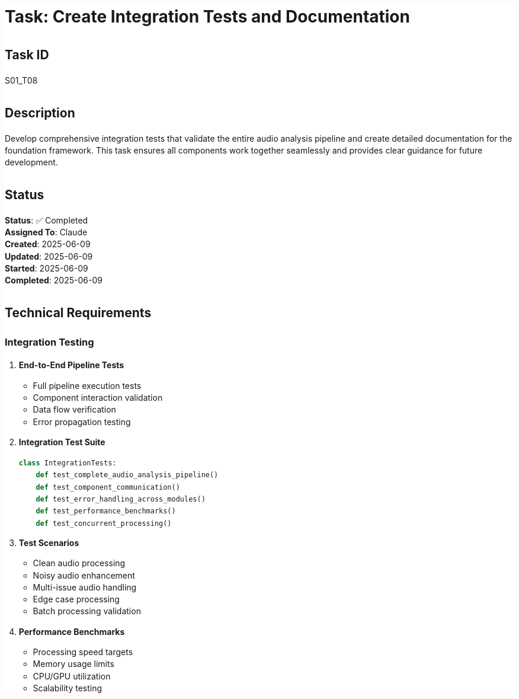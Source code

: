# Task: Create Integration Tests and Documentation

## Task ID
S01_T08

## Description
Develop comprehensive integration tests that validate the entire audio analysis pipeline and create detailed documentation for the foundation framework. This task ensures all components work together seamlessly and provides clear guidance for future development.

## Status
**Status**: ✅ Completed  
**Assigned To**: Claude  
**Created**: 2025-06-09  
**Updated**: 2025-06-09  
**Started**: 2025-06-09  
**Completed**: 2025-06-09

## Technical Requirements

### Integration Testing
1. **End-to-End Pipeline Tests**
   - Full pipeline execution tests
   - Component interaction validation
   - Data flow verification
   - Error propagation testing

2. **Integration Test Suite**
   ```python
   class IntegrationTests:
       def test_complete_audio_analysis_pipeline()
       def test_component_communication()
       def test_error_handling_across_modules()
       def test_performance_benchmarks()
       def test_concurrent_processing()
   ```

3. **Test Scenarios**
   - Clean audio processing
   - Noisy audio enhancement
   - Multi-issue audio handling
   - Edge case processing
   - Batch processing validation

4. **Performance Benchmarks**
   - Processing speed targets
   - Memory usage limits
   - CPU/GPU utilization
   - Scalability testing
